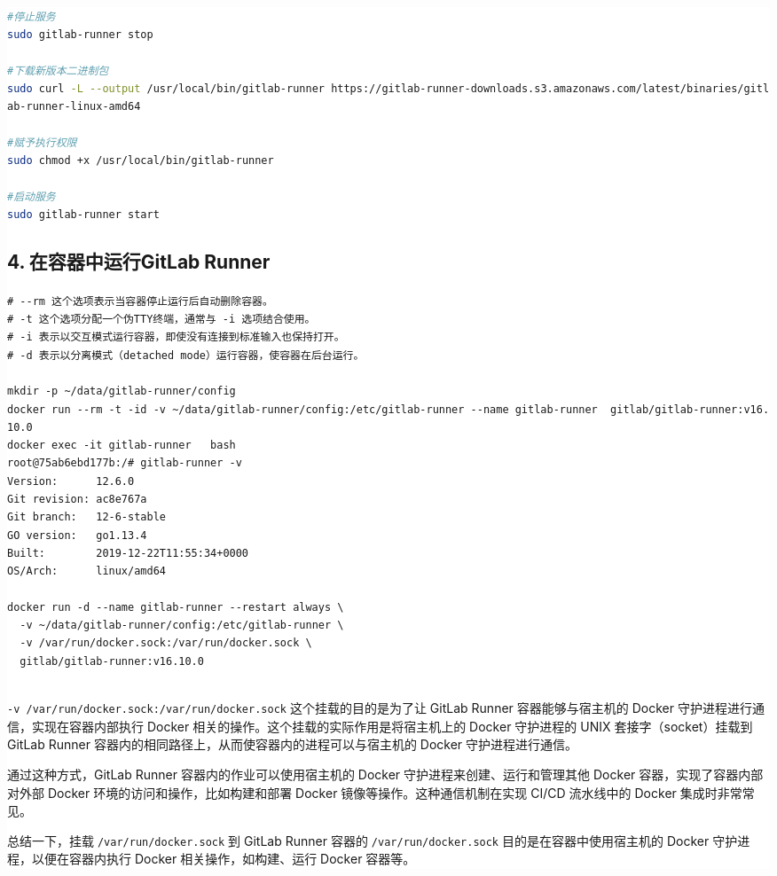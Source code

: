 ```bash
#停止服务
sudo gitlab-runner stop

#下载新版本二进制包
sudo curl -L --output /usr/local/bin/gitlab-runner https://gitlab-runner-downloads.s3.amazonaws.com/latest/binaries/gitlab-runner-linux-amd64

#赋予执行权限
sudo chmod +x /usr/local/bin/gitlab-runner

#启动服务
sudo gitlab-runner start
```



## 4. 在容器中运行GitLab Runner

```shell
# --rm 这个选项表示当容器停止运行后自动删除容器。
# -t 这个选项分配一个伪TTY终端，通常与 -i 选项结合使用。
# -i 表示以交互模式运行容器，即使没有连接到标准输入也保持打开。
# -d 表示以分离模式（detached mode）运行容器，使容器在后台运行。

mkdir -p ~/data/gitlab-runner/config
docker run --rm -t -id -v ~/data/gitlab-runner/config:/etc/gitlab-runner --name gitlab-runner  gitlab/gitlab-runner:v16.10.0
docker exec -it gitlab-runner   bash
root@75ab6ebd177b:/# gitlab-runner -v
Version:      12.6.0
Git revision: ac8e767a
Git branch:   12-6-stable
GO version:   go1.13.4
Built:        2019-12-22T11:55:34+0000
OS/Arch:      linux/amd64

docker run -d --name gitlab-runner --restart always \
  -v ~/data/gitlab-runner/config:/etc/gitlab-runner \
  -v /var/run/docker.sock:/var/run/docker.sock \
  gitlab/gitlab-runner:v16.10.0
  
```

`-v /var/run/docker.sock:/var/run/docker.sock` 这个挂载的目的是为了让 GitLab Runner 容器能够与宿主机的 Docker 守护进程进行通信，实现在容器内部执行 Docker 相关的操作。这个挂载的实际作用是将宿主机上的 Docker 守护进程的 UNIX 套接字（socket）挂载到 GitLab Runner 容器内的相同路径上，从而使容器内的进程可以与宿主机的 Docker 守护进程进行通信。

通过这种方式，GitLab Runner 容器内的作业可以使用宿主机的 Docker 守护进程来创建、运行和管理其他 Docker 容器，实现了容器内部对外部 Docker 环境的访问和操作，比如构建和部署 Docker 镜像等操作。这种通信机制在实现 CI/CD 流水线中的 Docker 集成时非常常见。

总结一下，挂载 `/var/run/docker.sock` 到 GitLab Runner 容器的 `/var/run/docker.sock` 目的是在容器中使用宿主机的 Docker 守护进程，以便在容器内执行 Docker 相关操作，如构建、运行 Docker 容器等。
